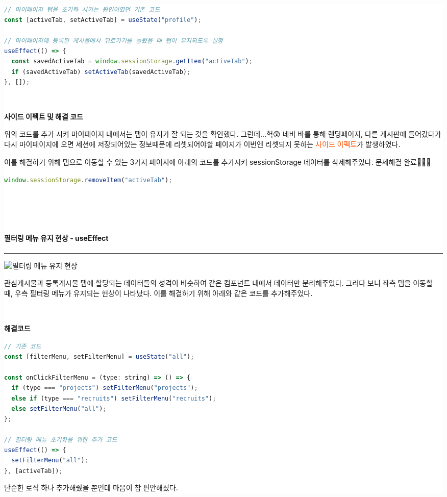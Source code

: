 ```jsx
// 마이페이지 탭을 초기화 시키는 원인이였던 기존 코드
const [activeTab, setActiveTab] = useState("profile");

// 마이페이지에 등록된 게시물에서 뒤로가기를 눌렀을 때 탭이 유지되도록 설정
useEffect(() => {
  const savedActiveTab = window.sessionStorage.getItem("activeTab");
  if (savedActiveTab) setActiveTab(savedActiveTab);
}, []);
```

<br />

**사이드 이펙트 및 해결 코드**

위의 코드를 추가 시켜 마이페이지 내에서는 탭이 유지가 잘 되는 것을 확인했다. 그런데...헉😲
네비 바를 통해 랜딩페이지, 다른 게시판에 들어갔다가 다시 마이페이지에 오면 세션에 저장되어있는 정보때문에 리셋되어야할 페이지가 이번엔 리셋되지 못하는 <span style="color: #ff5100;;">사이드 이펙트</span>가 발생하였다.

이를 해결하기 위해 탭으로 이동할 수 있는 3가지 페이지에 아래의 코드를 추가시켜 sessionStorage 데이터를 삭제해주었다. 문제해결 완료🙆🏻‍♀️

```jsx
window.sessionStorage.removeItem("activeTab");
```

<br /><br /><br />

#### 필터링 메뉴 유지 현상 - useEffect

---

<img width="600" alt="필터링 메뉴 유지 현상" src="https://github.com/ju-ju2/precamp_class/assets/71650663/076a6058-6867-4536-b131-1eb7a71571e9">

관심게시물과 등록게시물 탭에 할당되는 데이터들의 성격이 비슷하여 같은 컴포넌트 내에서 데이터만 분리해주었다. 그러다 보니 좌측 탭을 이동할 때, 우측 필터링 메뉴가 유지되는 현상이 나타났다. 이를 해결하기 위해 아래와 같은 코드를 추가해주었다.

<br />

**해결코드**

```jsx
// 기존 코드
const [filterMenu, setFilterMenu] = useState("all");

const onClickFilterMenu = (type: string) => () => {
  if (type === "projects") setFilterMenu("projects");
  else if (type === "recruits") setFilterMenu("recruits");
  else setFilterMenu("all");
};

// 필터링 메뉴 초기화를 위한 추가 코드
useEffect(() => {
  setFilterMenu("all");
}, [activeTab]);
```

단순한 로직 하나 추가해줬을 뿐인데 마음이 참 편안해졌다.
